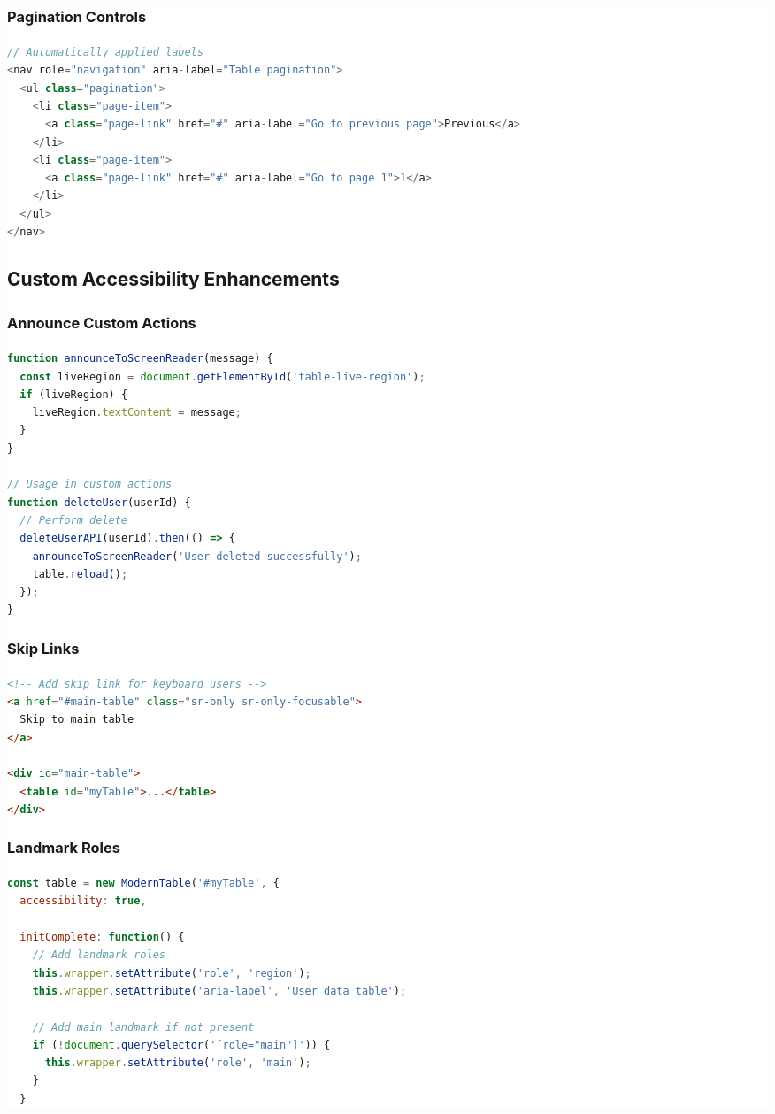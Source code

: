 ### Pagination Controls
```javascript
// Automatically applied labels
<nav role="navigation" aria-label="Table pagination">
  <ul class="pagination">
    <li class="page-item">
      <a class="page-link" href="#" aria-label="Go to previous page">Previous</a>
    </li>
    <li class="page-item">
      <a class="page-link" href="#" aria-label="Go to page 1">1</a>
    </li>
  </ul>
</nav>
```

## Custom Accessibility Enhancements

### Announce Custom Actions
```javascript
function announceToScreenReader(message) {
  const liveRegion = document.getElementById('table-live-region');
  if (liveRegion) {
    liveRegion.textContent = message;
  }
}

// Usage in custom actions
function deleteUser(userId) {
  // Perform delete
  deleteUserAPI(userId).then(() => {
    announceToScreenReader('User deleted successfully');
    table.reload();
  });
}
```

### Skip Links
```html
<!-- Add skip link for keyboard users -->
<a href="#main-table" class="sr-only sr-only-focusable">
  Skip to main table
</a>

<div id="main-table">
  <table id="myTable">...</table>
</div>
```

### Landmark Roles
```javascript
const table = new ModernTable('#myTable', {
  accessibility: true,
  
  initComplete: function() {
    // Add landmark roles
    this.wrapper.setAttribute('role', 'region');
    this.wrapper.setAttribute('aria-label', 'User data table');
    
    // Add main landmark if not present
    if (!document.querySelector('[role="main"]')) {
      this.wrapper.setAttribute('role', 'main');
    }
  }
```